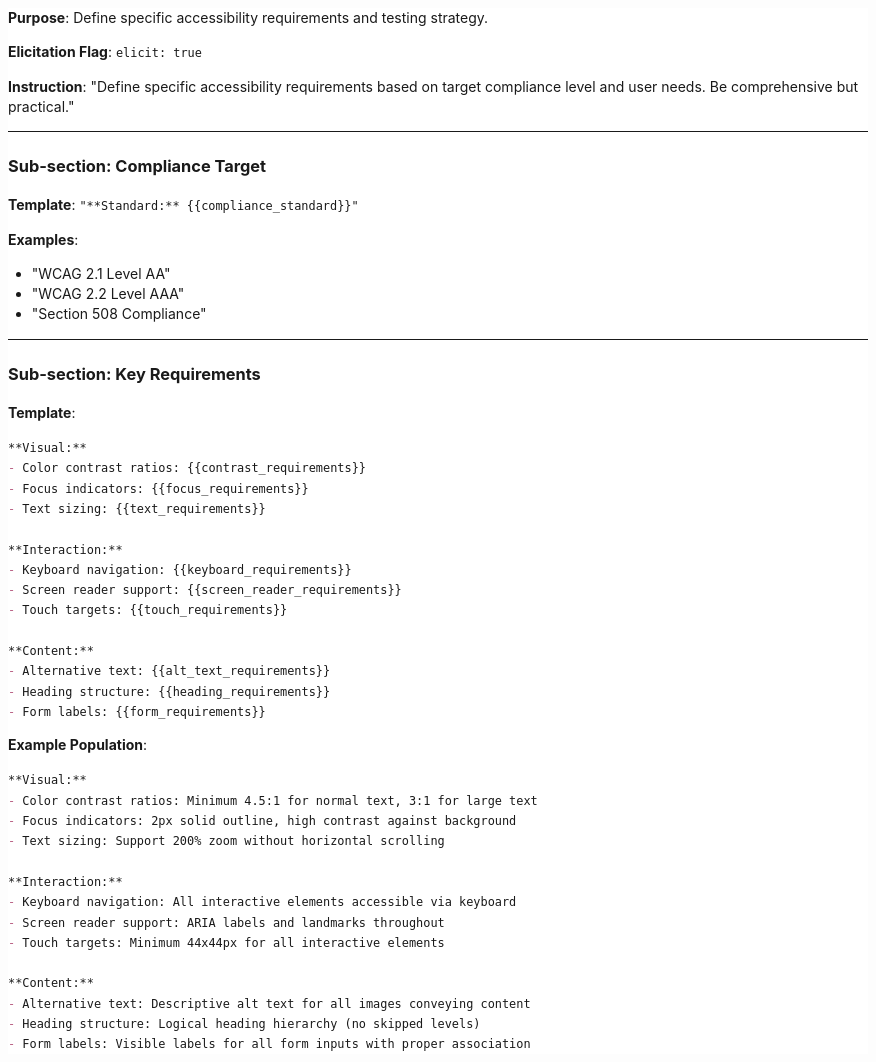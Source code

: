 **Purpose**: Define specific accessibility requirements and testing strategy.

**Elicitation Flag**: `elicit: true`

**Instruction**: "Define specific accessibility requirements based on target compliance level and user needs. Be comprehensive but practical."

---

### Sub-section: Compliance Target

**Template**: `"**Standard:** {{compliance_standard}}"`

**Examples**:
- "WCAG 2.1 Level AA"
- "WCAG 2.2 Level AAA"
- "Section 508 Compliance"

---

### Sub-section: Key Requirements

**Template**:
```markdown
**Visual:**
- Color contrast ratios: {{contrast_requirements}}
- Focus indicators: {{focus_requirements}}
- Text sizing: {{text_requirements}}

**Interaction:**
- Keyboard navigation: {{keyboard_requirements}}
- Screen reader support: {{screen_reader_requirements}}
- Touch targets: {{touch_requirements}}

**Content:**
- Alternative text: {{alt_text_requirements}}
- Heading structure: {{heading_requirements}}
- Form labels: {{form_requirements}}
```

**Example Population**:
```markdown
**Visual:**
- Color contrast ratios: Minimum 4.5:1 for normal text, 3:1 for large text
- Focus indicators: 2px solid outline, high contrast against background
- Text sizing: Support 200% zoom without horizontal scrolling

**Interaction:**
- Keyboard navigation: All interactive elements accessible via keyboard
- Screen reader support: ARIA labels and landmarks throughout
- Touch targets: Minimum 44x44px for all interactive elements

**Content:**
- Alternative text: Descriptive alt text for all images conveying content
- Heading structure: Logical heading hierarchy (no skipped levels)
- Form labels: Visible labels for all form inputs with proper association
```
